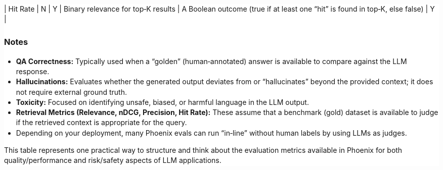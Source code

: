 | Hit Rate           | N                          | Y                                  | Binary relevance for top‑K results                                     | A Boolean outcome (true if at least one “hit” is found in top‑K, else false)       | Y                           |

### Notes

- **QA Correctness:** Typically used when a “golden” (human‑annotated) answer is available to compare against the LLM response.
- **Hallucinations:** Evaluates whether the generated output deviates from or “hallucinates” beyond the provided context; it does not require external ground truth.
- **Toxicity:** Focused on identifying unsafe, biased, or harmful language in the LLM output.
- **Retrieval Metrics (Relevance, nDCG, Precision, Hit Rate):** These assume that a benchmark (gold) dataset is available to judge if the retrieved context is appropriate for the query.
- Depending on your deployment, many Phoenix evals can run “in‑line” without human labels by using LLMs as judges.

This table represents one practical way to structure and think about the evaluation metrics available in Phoenix for both quality/performance and risk/safety aspects of LLM applications.
